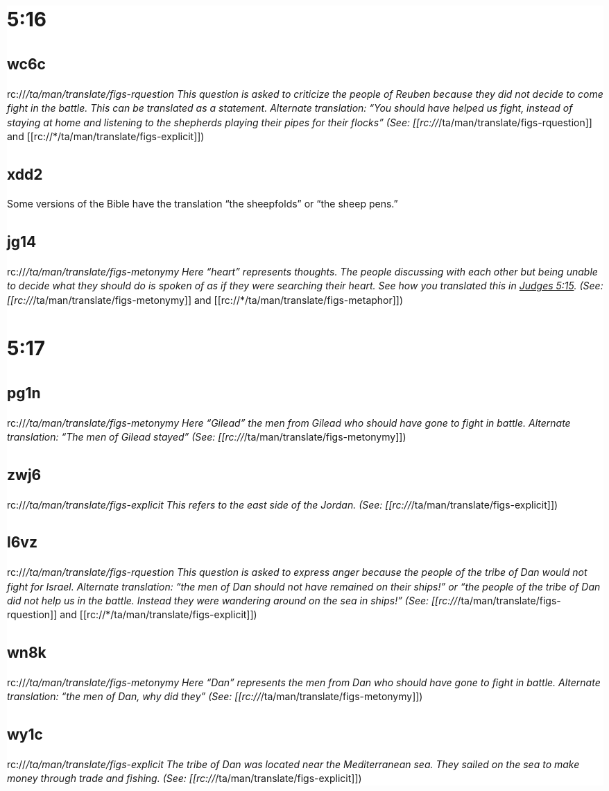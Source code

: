 # 5:16
## wc6c
rc://*/ta/man/translate/figs-rquestion
This question is asked to criticize the people of Reuben because they did not decide to come fight in the battle. This can be translated as a statement. Alternate translation: “You should have helped us fight, instead of staying at home and listening to the shepherds playing their pipes for their flocks” (See: [[rc://*/ta/man/translate/figs-rquestion]] and [[rc://*/ta/man/translate/figs-explicit]])

## xdd2
Some versions of the Bible have the translation “the sheepfolds” or “the sheep pens.”

## jg14
rc://*/ta/man/translate/figs-metonymy
Here “heart” represents thoughts. The people discussing with each other but being unable to decide what they should do is spoken of as if they were searching their heart. See how you translated this in [Judges 5:15](../05/15.md). (See: [[rc://*/ta/man/translate/figs-metonymy]] and [[rc://*/ta/man/translate/figs-metaphor]])

# 5:17
## pg1n
rc://*/ta/man/translate/figs-metonymy
Here “Gilead” the men from Gilead who should have gone to fight in battle. Alternate translation: “The men of Gilead stayed” (See: [[rc://*/ta/man/translate/figs-metonymy]])

## zwj6
rc://*/ta/man/translate/figs-explicit
This refers to the east side of the Jordan. (See: [[rc://*/ta/man/translate/figs-explicit]])

## l6vz
rc://*/ta/man/translate/figs-rquestion
This question is asked to express anger because the people of the tribe of Dan would not fight for Israel. Alternate translation: “the men of Dan should not have remained on their ships!” or “the people of the tribe of Dan did not help us in the battle. Instead they were wandering around on the sea in ships!” (See: [[rc://*/ta/man/translate/figs-rquestion]] and [[rc://*/ta/man/translate/figs-explicit]])

## wn8k
rc://*/ta/man/translate/figs-metonymy
Here “Dan” represents the men from Dan who should have gone to fight in battle. Alternate translation: “the men of Dan, why did they” (See: [[rc://*/ta/man/translate/figs-metonymy]])

## wy1c
rc://*/ta/man/translate/figs-explicit
The tribe of Dan was located near the Mediterranean sea. They sailed on the sea to make money through trade and fishing. (See: [[rc://*/ta/man/translate/figs-explicit]])
